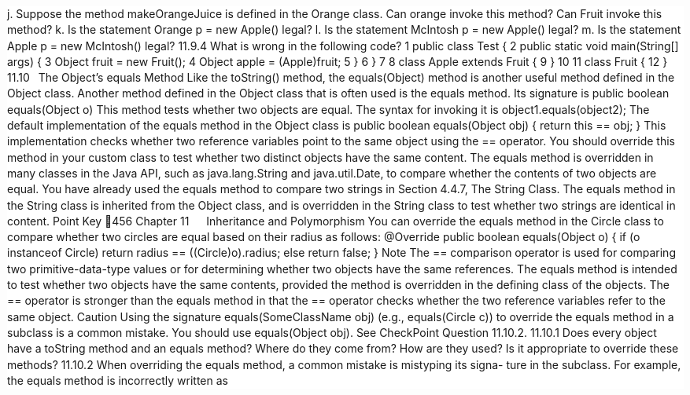 j.	 Suppose the method makeOrangeJuice is defined in the Orange class. Can 
orange invoke this method? Can Fruit invoke this method?
k.	 Is the statement Orange p = new Apple() legal?
l.	 Is the statement McIntosh p = new Apple() legal?
m.	 Is the statement Apple p = new McIntosh() legal?
	11.9.4	 What is wrong in the following code?
 1  public class Test {
 2    public static void main(String[] args) {
 3      Object fruit = new Fruit();
 4      Object apple = (Apple)fruit;
 5    }
 6  }
 7
 8  class Apple extends Fruit {
 9  }
10
11  class Fruit {
12  }
11.10  The Object’s equals Method
Like the toString() method, the equals(Object) method is another useful 
method defined in the Object class.
Another method defined in the Object class that is often used is the equals method. Its 
signature is
public boolean equals(Object o)
This method tests whether two objects are equal. The syntax for invoking it is
object1.equals(object2);
The default implementation of the equals method in the Object class is
public boolean equals(Object obj) {
  return this == obj;
}
This implementation checks whether two reference variables point to the same object using the 
== operator. You should override this method in your custom class to test whether two distinct 
objects have the same content.
The equals method is overridden in many classes in the Java API, such as java.lang.String 
and java.util.Date, to compare whether the contents of two objects are equal. You have 
already used the equals method to compare two strings in Section 4.4.7, The String Class. 
The equals method in the String class is inherited from the Object class, and is overridden 
in the String class to test whether two strings are identical in content.
Point
Key
456  Chapter 11    Inheritance and Polymorphism 
You can override the equals method in the Circle class to compare whether two circles 
are equal based on their radius as follows:
@Override
public boolean equals(Object o) {
  if (o instanceof Circle)
    return radius == ((Circle)o).radius;
  else
    return false;
}
Note
The == comparison operator is used for comparing two primitive-data-type values or for 
determining whether two objects have the same references. The equals method is intended 
to test whether two objects have the same contents, provided the method is overridden in 
the defining class of the objects. The == operator is stronger than the equals method in 
that the == operator checks whether the two reference variables refer to the same object.
Caution
Using the signature equals(SomeClassName obj) (e.g., equals(Circle c)) 
to override the equals method in a subclass is a common mistake. You should use 
equals(Object obj). See CheckPoint Question 11.10.2.
	11.10.1	 Does every object have a toString method and an equals method? Where do 
they come from? How are they used? Is it appropriate to override these methods?
	11.10.2	 When overriding the equals method, a common mistake is mistyping its signa-
ture in the subclass. For example, the equals method is incorrectly written as 